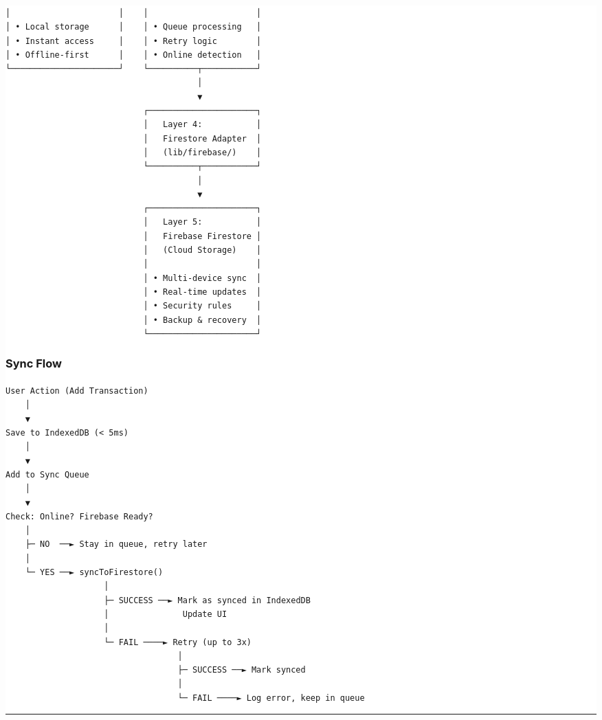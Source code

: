 ```
│                      │    │                      │
│ • Local storage      │    │ • Queue processing   │
│ • Instant access     │    │ • Retry logic        │
│ • Offline-first      │    │ • Online detection   │
└──────────────────────┘    └──────────┬───────────┘
                                       │
                                       ▼
                            ┌──────────────────────┐
                            │   Layer 4:           │
                            │   Firestore Adapter  │
                            │   (lib/firebase/)    │
                            └──────────┬───────────┘
                                       │
                                       ▼
                            ┌──────────────────────┐
                            │   Layer 5:           │
                            │   Firebase Firestore │
                            │   (Cloud Storage)    │
                            │                      │
                            │ • Multi-device sync  │
                            │ • Real-time updates  │
                            │ • Security rules     │
                            │ • Backup & recovery  │
                            └──────────────────────┘
```

### Sync Flow

```
User Action (Add Transaction)
    │
    ▼
Save to IndexedDB (< 5ms)
    │
    ▼
Add to Sync Queue
    │
    ▼
Check: Online? Firebase Ready?
    │
    ├─ NO  ──► Stay in queue, retry later
    │
    └─ YES ──► syncToFirestore()
                    │
                    ├─ SUCCESS ──► Mark as synced in IndexedDB
                    │               Update UI
                    │
                    └─ FAIL ────► Retry (up to 3x)
                                   │
                                   ├─ SUCCESS ──► Mark synced
                                   │
                                   └─ FAIL ────► Log error, keep in queue
```

---